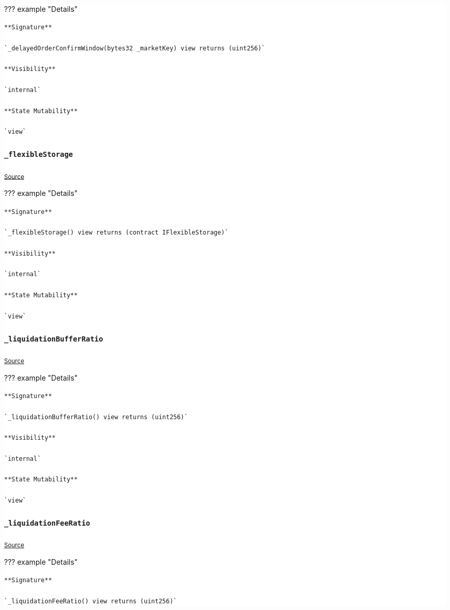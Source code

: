 ??? example "Details"

    **Signature**

    `_delayedOrderConfirmWindow(bytes32 _marketKey) view returns (uint256)`

    **Visibility**

    `internal`

    **State Mutability**

    `view`

### `_flexibleStorage`

<sub>[Source](https://github.com/Synthetixio/synthetix/tree/v2.84.4/contracts/MixinPerpsV2MarketSettings.sol#L65)</sub>

??? example "Details"

    **Signature**

    `_flexibleStorage() view returns (contract IFlexibleStorage)`

    **Visibility**

    `internal`

    **State Mutability**

    `view`

### `_liquidationBufferRatio`

<sub>[Source](https://github.com/Synthetixio/synthetix/tree/v2.84.4/contracts/MixinPerpsV2MarketSettings.sol#L171)</sub>

??? example "Details"

    **Signature**

    `_liquidationBufferRatio() view returns (uint256)`

    **Visibility**

    `internal`

    **State Mutability**

    `view`

### `_liquidationFeeRatio`

<sub>[Source](https://github.com/Synthetixio/synthetix/tree/v2.84.4/contracts/MixinPerpsV2MarketSettings.sol#L167)</sub>

??? example "Details"

    **Signature**

    `_liquidationFeeRatio() view returns (uint256)`
